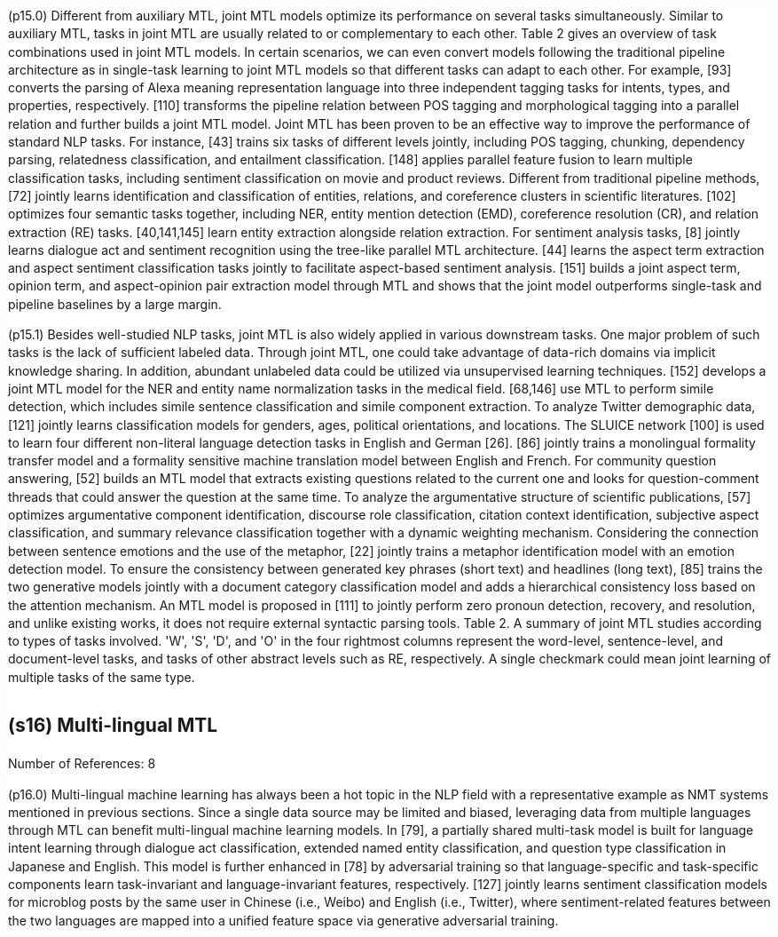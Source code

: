 (p15.0) Different from auxiliary MTL, joint MTL models optimize its performance on several tasks simultaneously. Similar to auxiliary MTL, tasks in joint MTL are usually related to or complementary to each other. Table 2 gives an overview of task combinations used in joint MTL models. In certain scenarios, we can even convert models following the traditional pipeline architecture as in single-task learning to joint MTL models so that different tasks can adapt to each other. For example, [93] converts the parsing of Alexa meaning representation language into three independent tagging tasks for intents, types, and properties, respectively. [110] transforms the pipeline relation between POS tagging and morphological tagging into a parallel relation and further builds a joint MTL model. Joint MTL has been proven to be an effective way to improve the performance of standard NLP tasks. For instance, [43] trains six tasks of different levels jointly, including POS tagging, chunking, dependency parsing, relatedness classification, and entailment classification. [148] applies parallel feature fusion to learn multiple classification tasks, including sentiment classification on movie and product reviews. Different from traditional pipeline methods, [72] jointly learns identification and classification of entities, relations, and coreference clusters in scientific literatures. [102] optimizes four semantic tasks together, including NER, entity mention detection (EMD), coreference resolution (CR), and relation extraction (RE) tasks. [40,141,145] learn entity extraction alongside relation extraction. For sentiment analysis tasks, [8] jointly learns dialogue act and sentiment recognition using the tree-like parallel MTL architecture. [44] learns the aspect term extraction and aspect sentiment classification tasks jointly to facilitate aspect-based sentiment analysis. [151] builds a joint aspect term, opinion term, and aspect-opinion pair extraction model through MTL and shows that the joint model outperforms single-task and pipeline baselines by a large margin.

(p15.1) Besides well-studied NLP tasks, joint MTL is also widely applied in various downstream tasks. One major problem of such tasks is the lack of sufficient labeled data. Through joint MTL, one could take advantage of data-rich domains via implicit knowledge sharing. In addition, abundant unlabeled data could be utilized via unsupervised learning techniques. [152] develops a joint MTL model for the NER and entity name normalization tasks in the medical field. [68,146] use MTL to perform simile detection, which includes simile sentence classification and simile component extraction. To analyze Twitter demographic data, [121] jointly learns classification models for genders, ages, political orientations, and locations. The SLUICE network [100] is used to learn four different non-literal language detection tasks in English and German [26]. [86] jointly trains a monolingual formality transfer model and a formality sensitive machine translation model between English and French. For community question answering, [52] builds an MTL model that extracts existing questions related to the current one and looks for question-comment threads that could answer the question at the same time. To analyze the argumentative structure of scientific publications, [57] optimizes argumentative component identification, discourse role classification, citation context identification, subjective aspect classification, and summary relevance classification together with a dynamic weighting mechanism. Considering the connection between sentence emotions and the use of the metaphor, [22] jointly trains a metaphor identification model with an emotion detection model. To ensure the consistency between generated key phrases (short text) and headlines (long text), [85] trains the two generative models jointly with a document category classification model and adds a hierarchical consistency loss based on the attention mechanism. An MTL model is proposed in [111] to jointly perform zero pronoun detection, recovery, and resolution, and unlike existing works, it does not require external syntactic parsing tools. Table 2. A summary of joint MTL studies according to types of tasks involved. 'W', 'S', 'D', and 'O' in the four rightmost columns represent the word-level, sentence-level, and document-level tasks, and tasks of other abstract levels such as RE, respectively. A single checkmark could mean joint learning of multiple tasks of the same type.
## (s16) Multi-lingual MTL
Number of References: 8

(p16.0) Multi-lingual machine learning has always been a hot topic in the NLP field with a representative example as NMT systems mentioned in previous sections. Since a single data source may be limited and biased, leveraging data from multiple languages through MTL can benefit multi-lingual machine learning models. In [79], a partially shared multi-task model is built for language intent learning through dialogue act classification, extended named entity classification, and question type classification in Japanese and English. This model is further enhanced in [78] by adversarial training so that language-specific and task-specific components learn task-invariant and language-invariant features, respectively. [127] jointly learns sentiment classification models for microblog posts by the same user in Chinese (i.e., Weibo) and English (i.e., Twitter), where sentiment-related features between the two languages are mapped into a unified feature space via generative adversarial training.
